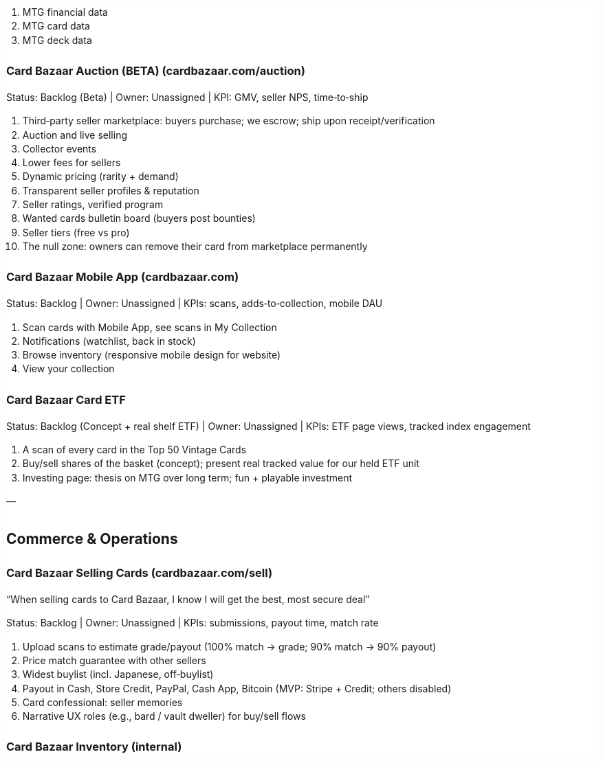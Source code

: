 1. MTG financial data
2. MTG card data
3. MTG deck data

### Card Bazaar Auction (BETA) (cardbazaar.com/auction)

Status: Backlog (Beta) | Owner: Unassigned | KPI: GMV, seller NPS, time‑to‑ship

1. Third‑party seller marketplace: buyers purchase; we escrow; ship upon receipt/verification
2. Auction and live selling
3. Collector events
4. Lower fees for sellers
5. Dynamic pricing (rarity + demand)
6. Transparent seller profiles & reputation
7. Seller ratings, verified program
8. Wanted cards bulletin board (buyers post bounties)
9. Seller tiers (free vs pro)
10. The null zone: owners can remove their card from marketplace permanently

### Card Bazaar Mobile App (cardbazaar.com)

Status: Backlog | Owner: Unassigned | KPIs: scans, adds‑to‑collection, mobile DAU

1. Scan cards with Mobile App, see scans in My Collection
2. Notifications (watchlist, back in stock)
3. Browse inventory (responsive mobile design for website)
4. View your collection

### Card Bazaar Card ETF

Status: Backlog (Concept + real shelf ETF) | Owner: Unassigned | KPIs: ETF page views, tracked index engagement

1. A scan of every card in the Top 50 Vintage Cards
2. Buy/sell shares of the basket (concept); present real tracked value for our held ETF unit
3. Investing page: thesis on MTG over long term; fun + playable investment

—

## Commerce & Operations

### Card Bazaar Selling Cards (cardbazaar.com/sell)
“When selling cards to Card Bazaar, I know I will get the best, most secure deal”

Status: Backlog | Owner: Unassigned | KPIs: submissions, payout time, match rate

1. Upload scans to estimate grade/payout (100% match → grade; 90% match → 90% payout)
2. Price match guarantee with other sellers
3. Widest buylist (incl. Japanese, off‑buylist)
4. Payout in Cash, Store Credit, PayPal, Cash App, Bitcoin (MVP: Stripe + Credit; others disabled)
5. Card confessional: seller memories
6. Narrative UX roles (e.g., bard / vault dweller) for buy/sell flows

### Card Bazaar Inventory (internal)
